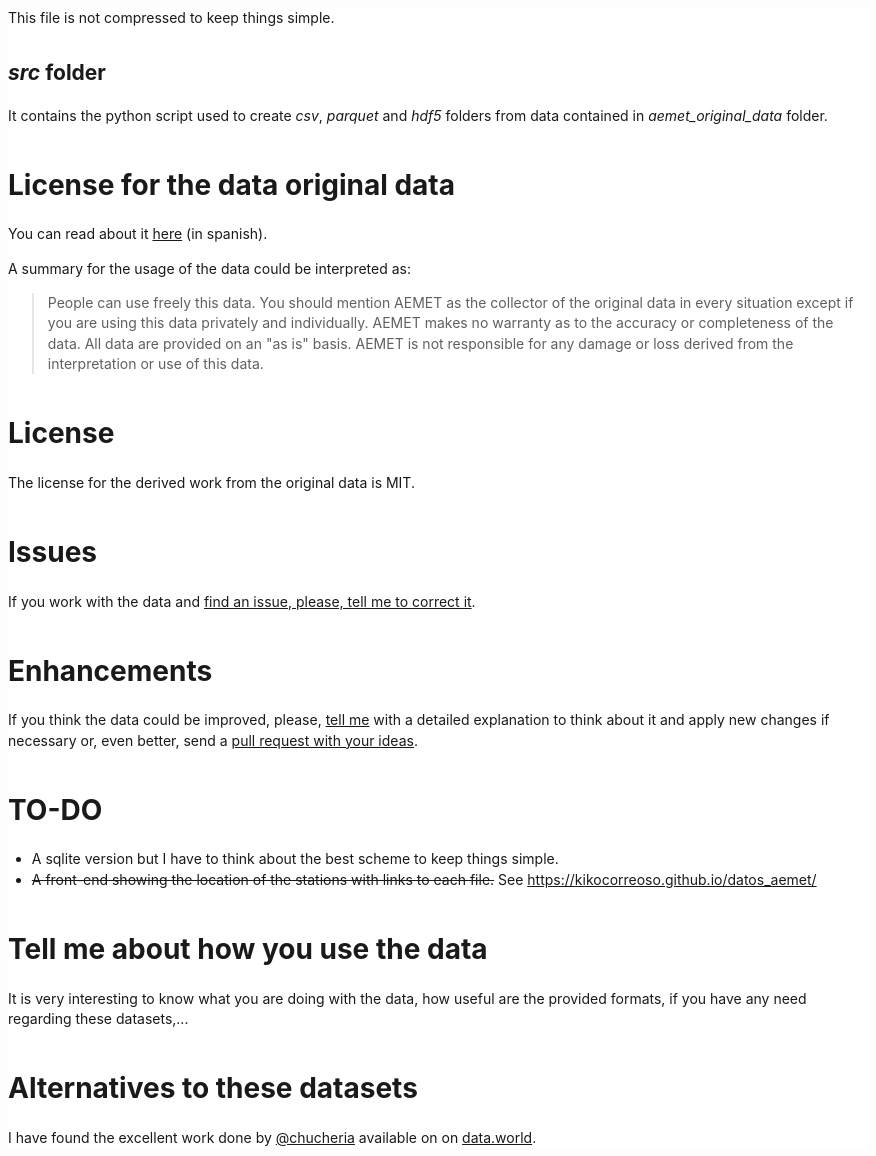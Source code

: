 This file is not compressed to keep things simple.

## *src* folder

It contains the python script used to create *csv*, *parquet* and *hdf5*
folders from data contained in *aemet_original_data* folder.

# License for the data original data

You can read about it [here](https://github.com/kikocorreoso/datos_aemet/blob/master/aemet_original_data/NOTA_LEGAL.txt) (in spanish).

A summary for the usage of the data could be interpreted as:

> People can use freely this data. You should mention AEMET as the 
> collector of the original data in every situation except if you are 
> using this data privately and individually. AEMET makes no warranty 
> as to the accuracy or completeness of the data. All 
> data are provided on an "as is" basis. AEMET is not 
> responsible for any damage or loss derived from the interpretation or 
> use of this data.

# License

The license for the derived work from the original data is MIT.

# Issues

If you work with the data and 
[find an issue, please, tell me to correct it](https://github.com/kikocorreoso/datos_aemet/issues).

# Enhancements

If you think the data could be improved, please, 
[tell me](https://github.com/kikocorreoso/datos_aemet/issues) with a detailed
explanation to think about it and apply new changes if necessary or, even better,
send a [pull request with your ideas](https://github.com/kikocorreoso/datos_aemet/pulls).

# TO-DO

* A sqlite version but I have to think about the best scheme to keep things simple.
* ~~A front-end showing the location of the stations with links to each file.~~ See https://kikocorreoso.github.io/datos_aemet/

# Tell me about how you use the data

It is very interesting to know what you are doing with the data, how
useful are the provided formats, if you have any need regarding these datasets,...

# Alternatives to these datasets

I have found the excellent work done by [@chucheria](https://github.com/chucheria)
available on on [data.world](https://data.world/chucheria/spain-weather-data-from-1920).
